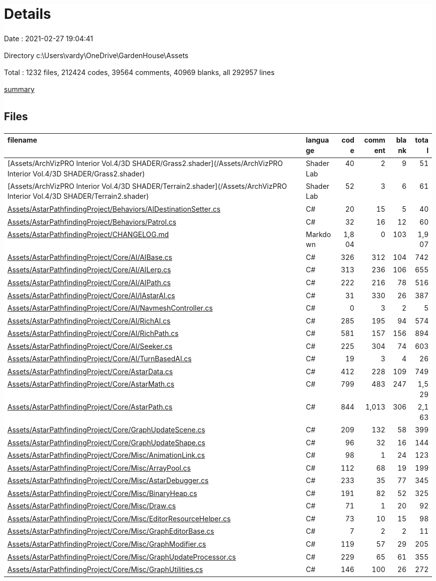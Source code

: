 # Details

Date : 2021-02-27 19:04:41

Directory c:\Users\vardy\OneDrive\GardenHouse\Assets

Total : 1232 files,  212424 codes, 39564 comments, 40969 blanks, all 292957 lines

[summary](results.md)

## Files
| filename | language | code | comment | blank | total |
| :--- | :--- | ---: | ---: | ---: | ---: |
| [Assets/ArchVizPRO Interior Vol.4/3D SHADER/Grass2.shader](/Assets/ArchVizPRO Interior Vol.4/3D SHADER/Grass2.shader) | ShaderLab | 40 | 2 | 9 | 51 |
| [Assets/ArchVizPRO Interior Vol.4/3D SHADER/Terrain2.shader](/Assets/ArchVizPRO Interior Vol.4/3D SHADER/Terrain2.shader) | ShaderLab | 52 | 3 | 6 | 61 |
| [Assets/AstarPathfindingProject/Behaviors/AIDestinationSetter.cs](/Assets/AstarPathfindingProject/Behaviors/AIDestinationSetter.cs) | C# | 20 | 15 | 5 | 40 |
| [Assets/AstarPathfindingProject/Behaviors/Patrol.cs](/Assets/AstarPathfindingProject/Behaviors/Patrol.cs) | C# | 32 | 16 | 12 | 60 |
| [Assets/AstarPathfindingProject/CHANGELOG.md](/Assets/AstarPathfindingProject/CHANGELOG.md) | Markdown | 1,804 | 0 | 103 | 1,907 |
| [Assets/AstarPathfindingProject/Core/AI/AIBase.cs](/Assets/AstarPathfindingProject/Core/AI/AIBase.cs) | C# | 326 | 312 | 104 | 742 |
| [Assets/AstarPathfindingProject/Core/AI/AILerp.cs](/Assets/AstarPathfindingProject/Core/AI/AILerp.cs) | C# | 313 | 236 | 106 | 655 |
| [Assets/AstarPathfindingProject/Core/AI/AIPath.cs](/Assets/AstarPathfindingProject/Core/AI/AIPath.cs) | C# | 222 | 216 | 78 | 516 |
| [Assets/AstarPathfindingProject/Core/AI/IAstarAI.cs](/Assets/AstarPathfindingProject/Core/AI/IAstarAI.cs) | C# | 31 | 330 | 26 | 387 |
| [Assets/AstarPathfindingProject/Core/AI/NavmeshController.cs](/Assets/AstarPathfindingProject/Core/AI/NavmeshController.cs) | C# | 0 | 3 | 2 | 5 |
| [Assets/AstarPathfindingProject/Core/AI/RichAI.cs](/Assets/AstarPathfindingProject/Core/AI/RichAI.cs) | C# | 285 | 195 | 94 | 574 |
| [Assets/AstarPathfindingProject/Core/AI/RichPath.cs](/Assets/AstarPathfindingProject/Core/AI/RichPath.cs) | C# | 581 | 157 | 156 | 894 |
| [Assets/AstarPathfindingProject/Core/AI/Seeker.cs](/Assets/AstarPathfindingProject/Core/AI/Seeker.cs) | C# | 225 | 304 | 74 | 603 |
| [Assets/AstarPathfindingProject/Core/AI/TurnBasedAI.cs](/Assets/AstarPathfindingProject/Core/AI/TurnBasedAI.cs) | C# | 19 | 3 | 4 | 26 |
| [Assets/AstarPathfindingProject/Core/AstarData.cs](/Assets/AstarPathfindingProject/Core/AstarData.cs) | C# | 412 | 228 | 109 | 749 |
| [Assets/AstarPathfindingProject/Core/AstarMath.cs](/Assets/AstarPathfindingProject/Core/AstarMath.cs) | C# | 799 | 483 | 247 | 1,529 |
| [Assets/AstarPathfindingProject/Core/AstarPath.cs](/Assets/AstarPathfindingProject/Core/AstarPath.cs) | C# | 844 | 1,013 | 306 | 2,163 |
| [Assets/AstarPathfindingProject/Core/GraphUpdateScene.cs](/Assets/AstarPathfindingProject/Core/GraphUpdateScene.cs) | C# | 209 | 132 | 58 | 399 |
| [Assets/AstarPathfindingProject/Core/GraphUpdateShape.cs](/Assets/AstarPathfindingProject/Core/GraphUpdateShape.cs) | C# | 96 | 32 | 16 | 144 |
| [Assets/AstarPathfindingProject/Core/Misc/AnimationLink.cs](/Assets/AstarPathfindingProject/Core/Misc/AnimationLink.cs) | C# | 98 | 1 | 24 | 123 |
| [Assets/AstarPathfindingProject/Core/Misc/ArrayPool.cs](/Assets/AstarPathfindingProject/Core/Misc/ArrayPool.cs) | C# | 112 | 68 | 19 | 199 |
| [Assets/AstarPathfindingProject/Core/Misc/AstarDebugger.cs](/Assets/AstarPathfindingProject/Core/Misc/AstarDebugger.cs) | C# | 233 | 35 | 77 | 345 |
| [Assets/AstarPathfindingProject/Core/Misc/BinaryHeap.cs](/Assets/AstarPathfindingProject/Core/Misc/BinaryHeap.cs) | C# | 191 | 82 | 52 | 325 |
| [Assets/AstarPathfindingProject/Core/Misc/Draw.cs](/Assets/AstarPathfindingProject/Core/Misc/Draw.cs) | C# | 71 | 1 | 20 | 92 |
| [Assets/AstarPathfindingProject/Core/Misc/EditorResourceHelper.cs](/Assets/AstarPathfindingProject/Core/Misc/EditorResourceHelper.cs) | C# | 73 | 10 | 15 | 98 |
| [Assets/AstarPathfindingProject/Core/Misc/GraphEditorBase.cs](/Assets/AstarPathfindingProject/Core/Misc/GraphEditorBase.cs) | C# | 7 | 2 | 2 | 11 |
| [Assets/AstarPathfindingProject/Core/Misc/GraphModifier.cs](/Assets/AstarPathfindingProject/Core/Misc/GraphModifier.cs) | C# | 119 | 57 | 29 | 205 |
| [Assets/AstarPathfindingProject/Core/Misc/GraphUpdateProcessor.cs](/Assets/AstarPathfindingProject/Core/Misc/GraphUpdateProcessor.cs) | C# | 229 | 65 | 61 | 355 |
| [Assets/AstarPathfindingProject/Core/Misc/GraphUtilities.cs](/Assets/AstarPathfindingProject/Core/Misc/GraphUtilities.cs) | C# | 146 | 100 | 26 | 272 |
